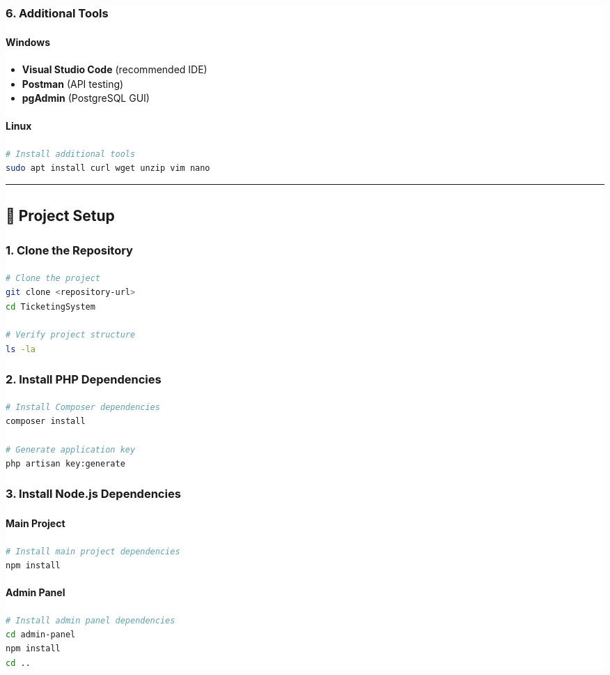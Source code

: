 ### **6. Additional Tools**

#### **Windows**
- **Visual Studio Code** (recommended IDE)
- **Postman** (API testing)
- **pgAdmin** (PostgreSQL GUI)

#### **Linux**
```bash
# Install additional tools
sudo apt install curl wget unzip vim nano
```

---

## 🚀 Project Setup

### **1. Clone the Repository**
```bash
# Clone the project
git clone <repository-url>
cd TicketingSystem

# Verify project structure
ls -la
```

### **2. Install PHP Dependencies**
```bash
# Install Composer dependencies
composer install

# Generate application key
php artisan key:generate
```

### **3. Install Node.js Dependencies**

#### **Main Project**
```bash
# Install main project dependencies
npm install
```

#### **Admin Panel**
```bash
# Install admin panel dependencies
cd admin-panel
npm install
cd ..
```
